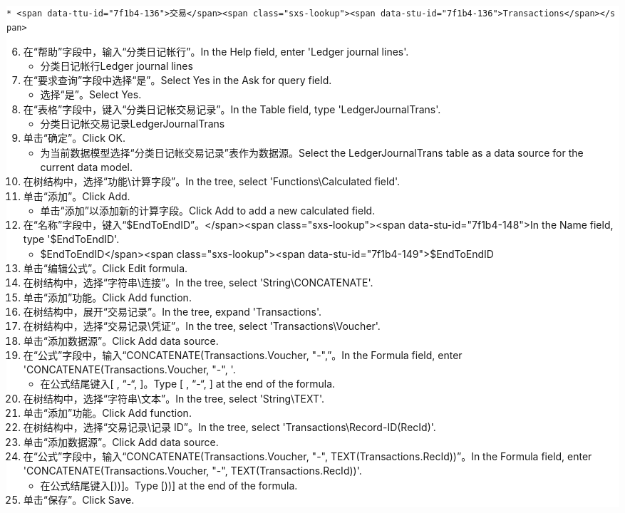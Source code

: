     * <span data-ttu-id="7f1b4-136">交易</span><span class="sxs-lookup"><span data-stu-id="7f1b4-136">Transactions</span></span>  
6. <span data-ttu-id="7f1b4-137">在“帮助”字段中，输入“分类日记帐行”。</span><span class="sxs-lookup"><span data-stu-id="7f1b4-137">In the Help field, enter 'Ledger journal lines'.</span></span>
    * <span data-ttu-id="7f1b4-138">分类日记帐行</span><span class="sxs-lookup"><span data-stu-id="7f1b4-138">Ledger journal lines</span></span>  
7. <span data-ttu-id="7f1b4-139">在“要求查询”字段中选择“是”。</span><span class="sxs-lookup"><span data-stu-id="7f1b4-139">Select Yes in the Ask for query field.</span></span>
    * <span data-ttu-id="7f1b4-140">选择“是”。</span><span class="sxs-lookup"><span data-stu-id="7f1b4-140">Select Yes.</span></span>  
8. <span data-ttu-id="7f1b4-141">在“表格”字段中，键入“分类日记帐交易记录”。</span><span class="sxs-lookup"><span data-stu-id="7f1b4-141">In the Table field, type 'LedgerJournalTrans'.</span></span>
    * <span data-ttu-id="7f1b4-142">分类日记帐交易记录</span><span class="sxs-lookup"><span data-stu-id="7f1b4-142">LedgerJournalTrans</span></span>  
9. <span data-ttu-id="7f1b4-143">单击“确定”。</span><span class="sxs-lookup"><span data-stu-id="7f1b4-143">Click OK.</span></span>
    * <span data-ttu-id="7f1b4-144">为当前数据模型选择“分类日记帐交易记录”表作为数据源。</span><span class="sxs-lookup"><span data-stu-id="7f1b4-144">Select the LedgerJournalTrans table as a data source for the current data model.</span></span>  
10. <span data-ttu-id="7f1b4-145">在树结构中，选择“功能\计算字段”。</span><span class="sxs-lookup"><span data-stu-id="7f1b4-145">In the tree, select 'Functions\Calculated field'.</span></span>
11. <span data-ttu-id="7f1b4-146">单击“添加”。</span><span class="sxs-lookup"><span data-stu-id="7f1b4-146">Click Add.</span></span>
    * <span data-ttu-id="7f1b4-147">单击“添加”以添加新的计算字段。</span><span class="sxs-lookup"><span data-stu-id="7f1b4-147">Click Add to add a new calculated field.</span></span>  
12. <span data-ttu-id="7f1b4-148">在“名称”字段中，键入“$EndToEndID”。</span><span class="sxs-lookup"><span data-stu-id="7f1b4-148">In the Name field, type '$EndToEndID'.</span></span>
    * <span data-ttu-id="7f1b4-149">$EndToEndID</span><span class="sxs-lookup"><span data-stu-id="7f1b4-149">$EndToEndID</span></span>  
13. <span data-ttu-id="7f1b4-150">单击“编辑公式”。</span><span class="sxs-lookup"><span data-stu-id="7f1b4-150">Click Edit formula.</span></span>
14. <span data-ttu-id="7f1b4-151">在树结构中，选择“字符串\连接”。</span><span class="sxs-lookup"><span data-stu-id="7f1b4-151">In the tree, select 'String\CONCATENATE'.</span></span>
15. <span data-ttu-id="7f1b4-152">单击“添加”功能。</span><span class="sxs-lookup"><span data-stu-id="7f1b4-152">Click Add function.</span></span>
16. <span data-ttu-id="7f1b4-153">在树结构中，展开“交易记录”。</span><span class="sxs-lookup"><span data-stu-id="7f1b4-153">In the tree, expand 'Transactions'.</span></span>
17. <span data-ttu-id="7f1b4-154">在树结构中，选择“交易记录\凭证”。</span><span class="sxs-lookup"><span data-stu-id="7f1b4-154">In the tree, select 'Transactions\Voucher'.</span></span>
18. <span data-ttu-id="7f1b4-155">单击“添加数据源”。</span><span class="sxs-lookup"><span data-stu-id="7f1b4-155">Click Add data source.</span></span>
19. <span data-ttu-id="7f1b4-156">在“公式”字段中，输入“CONCATENATE(Transactions.Voucher, "-",”。</span><span class="sxs-lookup"><span data-stu-id="7f1b4-156">In the Formula field, enter 'CONCATENATE(Transactions.Voucher, "-", '.</span></span>
    * <span data-ttu-id="7f1b4-157">在公式结尾键入[ , “-“, ]。</span><span class="sxs-lookup"><span data-stu-id="7f1b4-157">Type [ , “-“, ] at the end of the formula.</span></span>  
20. <span data-ttu-id="7f1b4-158">在树结构中，选择“字符串\文本”。</span><span class="sxs-lookup"><span data-stu-id="7f1b4-158">In the tree, select 'String\TEXT'.</span></span>
21. <span data-ttu-id="7f1b4-159">单击“添加”功能。</span><span class="sxs-lookup"><span data-stu-id="7f1b4-159">Click Add function.</span></span>
22. <span data-ttu-id="7f1b4-160">在树结构中，选择“交易记录\记录 ID”。</span><span class="sxs-lookup"><span data-stu-id="7f1b4-160">In the tree, select 'Transactions\Record-ID(RecId)'.</span></span>
23. <span data-ttu-id="7f1b4-161">单击“添加数据源”。</span><span class="sxs-lookup"><span data-stu-id="7f1b4-161">Click Add data source.</span></span>
24. <span data-ttu-id="7f1b4-162">在“公式”字段中，输入“CONCATENATE(Transactions.Voucher, "-", TEXT(Transactions.RecId))”。</span><span class="sxs-lookup"><span data-stu-id="7f1b4-162">In the Formula field, enter 'CONCATENATE(Transactions.Voucher, "-", TEXT(Transactions.RecId))'.</span></span>
    * <span data-ttu-id="7f1b4-163">在公式结尾键入[))]。</span><span class="sxs-lookup"><span data-stu-id="7f1b4-163">Type [))] at the end of the formula.</span></span>  
25. <span data-ttu-id="7f1b4-164">单击“保存”。</span><span class="sxs-lookup"><span data-stu-id="7f1b4-164">Click Save.</span></span>